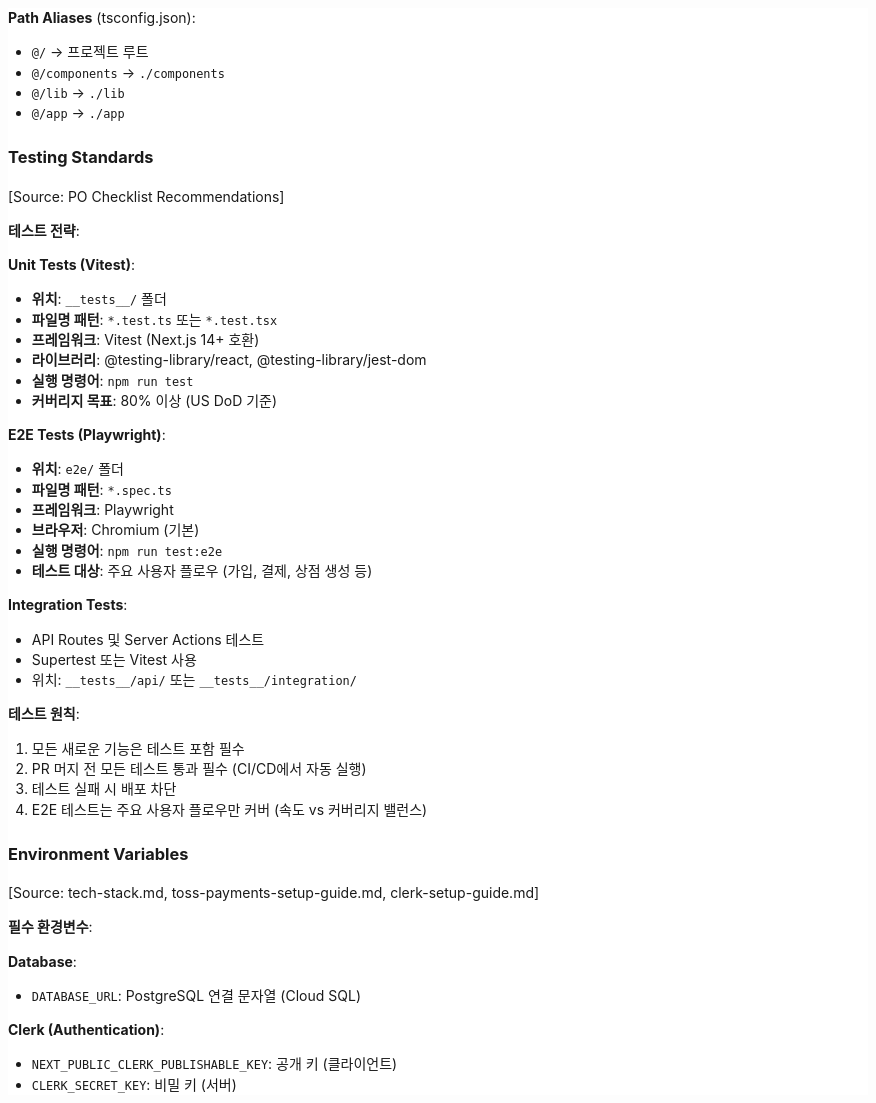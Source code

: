 **Path Aliases** (tsconfig.json):

- `@/` → 프로젝트 루트
- `@/components` → `./components`
- `@/lib` → `./lib`
- `@/app` → `./app`

### Testing Standards

[Source: PO Checklist Recommendations]

**테스트 전략**:

**Unit Tests (Vitest)**:

- **위치**: `__tests__/` 폴더
- **파일명 패턴**: `*.test.ts` 또는 `*.test.tsx`
- **프레임워크**: Vitest (Next.js 14+ 호환)
- **라이브러리**: @testing-library/react, @testing-library/jest-dom
- **실행 명령어**: `npm run test`
- **커버리지 목표**: 80% 이상 (US DoD 기준)

**E2E Tests (Playwright)**:

- **위치**: `e2e/` 폴더
- **파일명 패턴**: `*.spec.ts`
- **프레임워크**: Playwright
- **브라우저**: Chromium (기본)
- **실행 명령어**: `npm run test:e2e`
- **테스트 대상**: 주요 사용자 플로우 (가입, 결제, 상점 생성 등)

**Integration Tests**:

- API Routes 및 Server Actions 테스트
- Supertest 또는 Vitest 사용
- 위치: `__tests__/api/` 또는 `__tests__/integration/`

**테스트 원칙**:

1. 모든 새로운 기능은 테스트 포함 필수
2. PR 머지 전 모든 테스트 통과 필수 (CI/CD에서 자동 실행)
3. 테스트 실패 시 배포 차단
4. E2E 테스트는 주요 사용자 플로우만 커버 (속도 vs 커버리지 밸런스)

### Environment Variables

[Source: tech-stack.md, toss-payments-setup-guide.md, clerk-setup-guide.md]

**필수 환경변수**:

**Database**:

- `DATABASE_URL`: PostgreSQL 연결 문자열 (Cloud SQL)

**Clerk (Authentication)**:

- `NEXT_PUBLIC_CLERK_PUBLISHABLE_KEY`: 공개 키 (클라이언트)
- `CLERK_SECRET_KEY`: 비밀 키 (서버)
